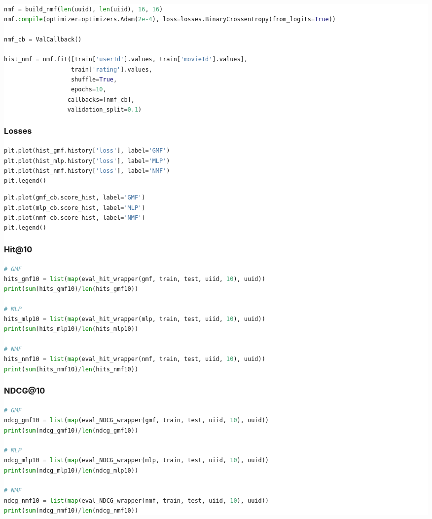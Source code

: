 ```python id="fDfTVfWtcc37"
nmf = build_nmf(len(uuid), len(uiid), 16, 16)
nmf.compile(optimizer=optimizers.Adam(2e-4), loss=losses.BinaryCrossentropy(from_logits=True))

nmf_cb = ValCallback()

hist_nmf = nmf.fit([train['userId'].values, train['movieId'].values],
                   train['rating'].values,
                   shuffle=True,
                   epochs=10,
                  callbacks=[nmf_cb],
                  validation_split=0.1)
```


### Losses


```python id="GSqehAi7c7tf"
plt.plot(hist_gmf.history['loss'], label='GMF')
plt.plot(hist_mlp.history['loss'], label='MLP')
plt.plot(hist_nmf.history['loss'], label='NMF')
plt.legend()
```

```python id="bepmgCCGc6Ir"
plt.plot(gmf_cb.score_hist, label='GMF')
plt.plot(mlp_cb.score_hist, label='MLP')
plt.plot(nmf_cb.score_hist, label='NMF')
plt.legend()
```


### Hit@10


```python id="bc8oyZsBc07x"
# GMF
hits_gmf10 = list(map(eval_hit_wrapper(gmf, train, test, uiid, 10), uuid))
print(sum(hits_gmf10)/len(hits_gmf10))

# MLP
hits_mlp10 = list(map(eval_hit_wrapper(mlp, train, test, uiid, 10), uuid))
print(sum(hits_mlp10)/len(hits_mlp10))

# NMF
hits_nmf10 = list(map(eval_hit_wrapper(nmf, train, test, uiid, 10), uuid))
print(sum(hits_nmf10)/len(hits_nmf10))
```


### NDCG@10


```python id="D1q-E2YkcdqT"
# GMF
ndcg_gmf10 = list(map(eval_NDCG_wrapper(gmf, train, test, uiid, 10), uuid))
print(sum(ndcg_gmf10)/len(ndcg_gmf10))

# MLP
ndcg_mlp10 = list(map(eval_NDCG_wrapper(mlp, train, test, uiid, 10), uuid))
print(sum(ndcg_mlp10)/len(ndcg_mlp10))

# NMF
ndcg_nmf10 = list(map(eval_NDCG_wrapper(nmf, train, test, uiid, 10), uuid))
print(sum(ndcg_nmf10)/len(ndcg_nmf10))
```
